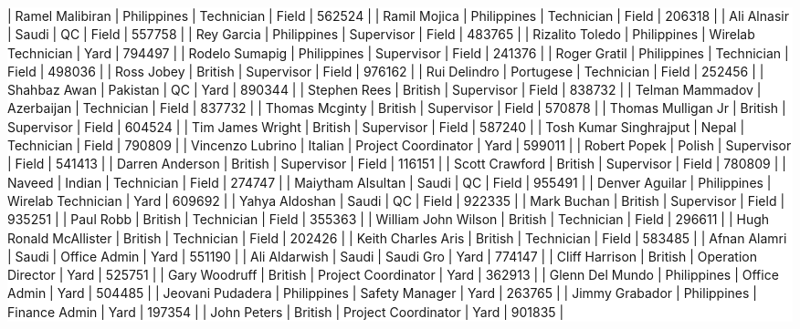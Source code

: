 | Ramel Malibiran          | Philippines | Technician           | Field | 562524    |
| Ramil Mojica             | Philippines | Technician           | Field | 206318    |
| Ali Alnasir              | Saudi       | QC                   | Field | 557758    |
| Rey Garcia               | Philippines | Supervisor           | Field | 483765    |
| Rizalito Toledo          | Philippines | Wirelab Technician   | Yard  | 794497    |
| Rodelo Sumapig           | Philippines | Supervisor           | Field | 241376    |
| Roger Gratil             | Philippines | Technician           | Field | 498036    |
| Ross Jobey               | British     | Supervisor           | Field | 976162    |
| Rui Delindro             | Portugese   | Technician           | Field | 252456    |
| Shahbaz Awan             | Pakistan    | QC                   | Yard  | 890344    |
| Stephen Rees             | British     | Supervisor           | Field | 838732    |
| Telman Mammadov          | Azerbaijan  | Technician           | Field | 837732    |
| Thomas Mcginty           | British     | Supervisor           | Field | 570878    |
| Thomas Mulligan Jr       | British     | Supervisor           | Field | 604524    |
| Tim James Wright         | British     | Supervisor           | Field | 587240    |
| Tosh Kumar Singhrajput   | Nepal       | Technician           | Field | 790809    |
| Vincenzo Lubrino         | Italian     | Project Coordinator  | Yard  | 599011    |
| Robert Popek             | Polish      | Supervisor           | Field | 541413    |
| Darren Anderson          | British     | Supervisor           | Field | 116151    |
| Scott Crawford           | British     | Supervisor           | Field | 780809    |
| Naveed                   | Indian      | Technician           | Field | 274747    |
| Maiytham Alsultan        | Saudi       | QC                   | Field | 955491    |
| Denver Aguilar           | Philippines | Wirelab Technician   | Yard  | 609692    |
| Yahya Aldoshan           | Saudi       | QC                   | Field | 922335    |
| Mark Buchan              | British     | Supervisor           | Field | 935251    |
| Paul Robb                | British     | Technician           | Field | 355363    |
| William John Wilson      | British     | Technician           | Field | 296611    |
| Hugh Ronald McAllister   | British     | Technician           | Field | 202426    |
| Keith Charles Aris       | British     | Technician           | Field | 583485    |
| Afnan Alamri             | Saudi       | Office Admin         | Yard  | 551190    |
| Ali Aldarwish            | Saudi       | Saudi Gro            | Yard  | 774147    |
| Cliff Harrison           | British     | Operation Director   | Yard  | 525751    |
| Gary Woodruff            | British     | Project Coordinator  | Yard  | 362913    |
| Glenn Del Mundo          | Philippines | Office Admin         | Yard  | 504485    |
| Jeovani Pudadera         | Philippines | Safety Manager       | Yard  | 263765    |
| Jimmy Grabador           | Philippines | Finance Admin        | Yard  | 197354    |
| John Peters              | British     | Project Coordinator  | Yard  | 901835    |